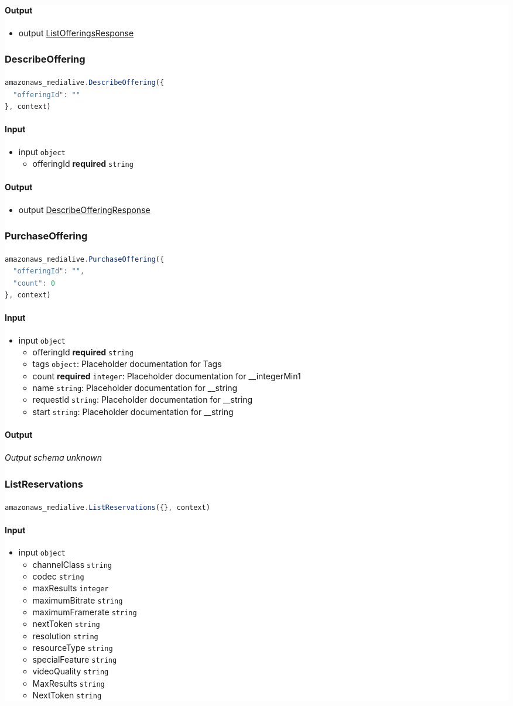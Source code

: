 #### Output
* output [ListOfferingsResponse](#listofferingsresponse)

### DescribeOffering



```js
amazonaws_medialive.DescribeOffering({
  "offeringId": ""
}, context)
```

#### Input
* input `object`
  * offeringId **required** `string`

#### Output
* output [DescribeOfferingResponse](#describeofferingresponse)

### PurchaseOffering



```js
amazonaws_medialive.PurchaseOffering({
  "offeringId": "",
  "count": 0
}, context)
```

#### Input
* input `object`
  * offeringId **required** `string`
  * tags `object`: Placeholder documentation for Tags
  * count **required** `integer`: Placeholder documentation for __integerMin1
  * name `string`: Placeholder documentation for __string
  * requestId `string`: Placeholder documentation for __string
  * start `string`: Placeholder documentation for __string

#### Output
*Output schema unknown*

### ListReservations



```js
amazonaws_medialive.ListReservations({}, context)
```

#### Input
* input `object`
  * channelClass `string`
  * codec `string`
  * maxResults `integer`
  * maximumBitrate `string`
  * maximumFramerate `string`
  * nextToken `string`
  * resolution `string`
  * resourceType `string`
  * specialFeature `string`
  * videoQuality `string`
  * MaxResults `string`
  * NextToken `string`
